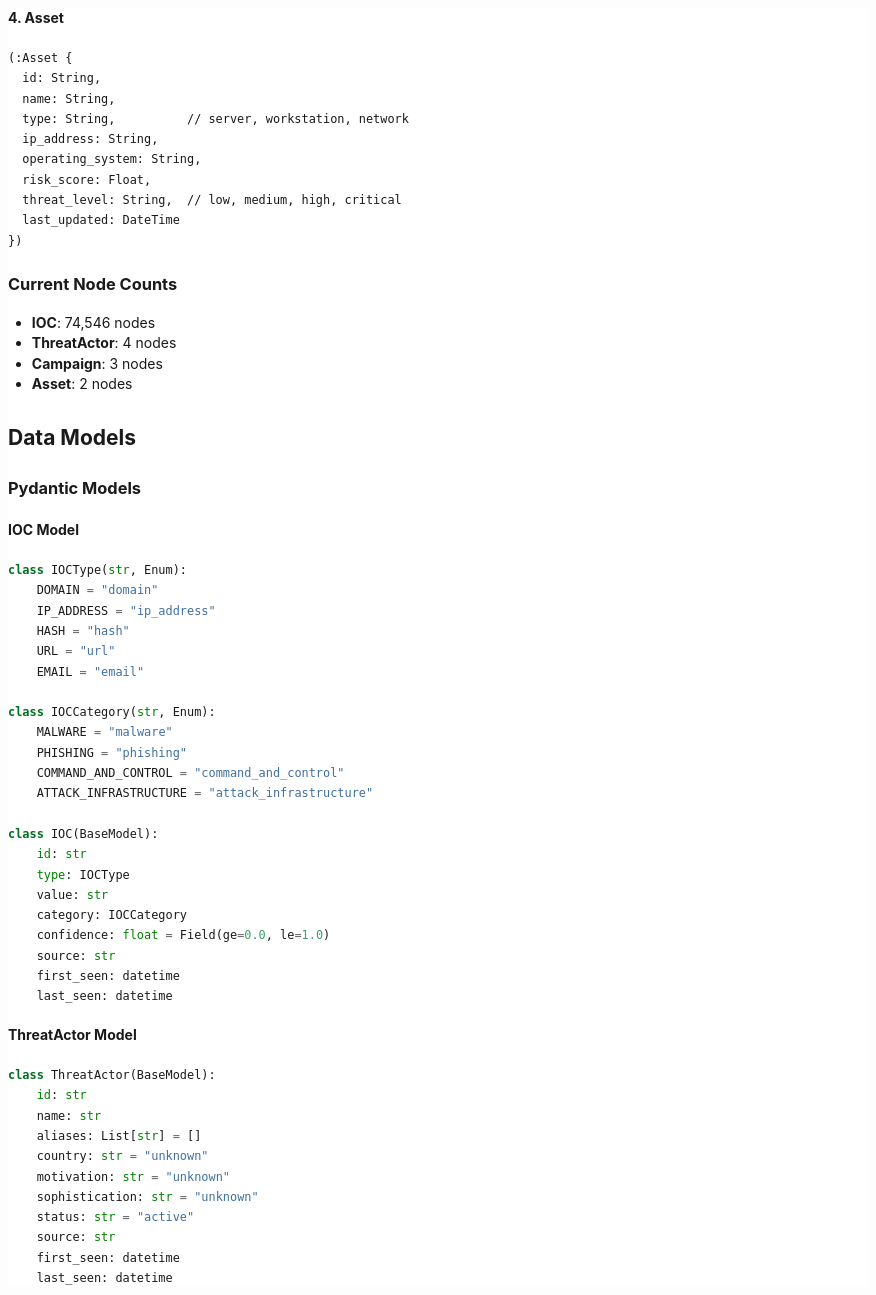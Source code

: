 #### 4. Asset
```cypher
(:Asset {
  id: String,
  name: String,
  type: String,          // server, workstation, network
  ip_address: String,
  operating_system: String,
  risk_score: Float,
  threat_level: String,  // low, medium, high, critical
  last_updated: DateTime
})
```

### Current Node Counts
- **IOC**: 74,546 nodes
- **ThreatActor**: 4 nodes
- **Campaign**: 3 nodes
- **Asset**: 2 nodes

## Data Models

### Pydantic Models

#### IOC Model
```python
class IOCType(str, Enum):
    DOMAIN = "domain"
    IP_ADDRESS = "ip_address"
    HASH = "hash"
    URL = "url"
    EMAIL = "email"

class IOCCategory(str, Enum):
    MALWARE = "malware"
    PHISHING = "phishing"
    COMMAND_AND_CONTROL = "command_and_control"
    ATTACK_INFRASTRUCTURE = "attack_infrastructure"

class IOC(BaseModel):
    id: str
    type: IOCType
    value: str
    category: IOCCategory
    confidence: float = Field(ge=0.0, le=1.0)
    source: str
    first_seen: datetime
    last_seen: datetime
```

#### ThreatActor Model
```python
class ThreatActor(BaseModel):
    id: str
    name: str
    aliases: List[str] = []
    country: str = "unknown"
    motivation: str = "unknown"
    sophistication: str = "unknown"
    status: str = "active"
    source: str
    first_seen: datetime
    last_seen: datetime
```